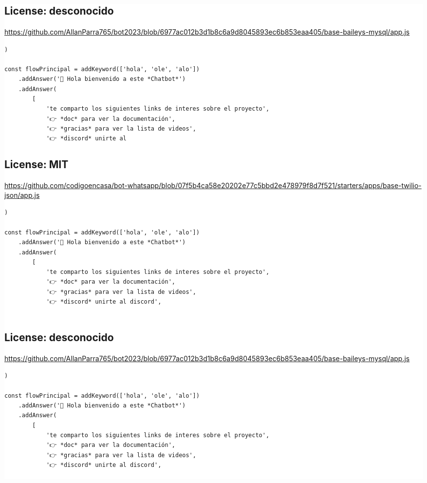 
## License: desconocido
https://github.com/AllanParra765/bot2023/blob/6977ac012b3d1b8c6a9d8045893ec6b853eaa405/base-baileys-mysql/app.js

```
)

const flowPrincipal = addKeyword(['hola', 'ole', 'alo'])
    .addAnswer('🙌 Hola bienvenido a este *Chatbot*')
    .addAnswer(
        [
            'te comparto los siguientes links de interes sobre el proyecto',
            '👉 *doc* para ver la documentación',
            '👉 *gracias* para ver la lista de videos',
            '👉 *discord* unirte al
```


## License: MIT
https://github.com/codigoencasa/bot-whatsapp/blob/07f5b4ca58e20202e77c5bbd2e478979f8d7f521/starters/apps/base-twilio-json/app.js

```
)

const flowPrincipal = addKeyword(['hola', 'ole', 'alo'])
    .addAnswer('🙌 Hola bienvenido a este *Chatbot*')
    .addAnswer(
        [
            'te comparto los siguientes links de interes sobre el proyecto',
            '👉 *doc* para ver la documentación',
            '👉 *gracias* para ver la lista de videos',
            '👉 *discord* unirte al discord',
            
```


## License: desconocido
https://github.com/AllanParra765/bot2023/blob/6977ac012b3d1b8c6a9d8045893ec6b853eaa405/base-baileys-mysql/app.js

```
)

const flowPrincipal = addKeyword(['hola', 'ole', 'alo'])
    .addAnswer('🙌 Hola bienvenido a este *Chatbot*')
    .addAnswer(
        [
            'te comparto los siguientes links de interes sobre el proyecto',
            '👉 *doc* para ver la documentación',
            '👉 *gracias* para ver la lista de videos',
            '👉 *discord* unirte al discord',
            
```
